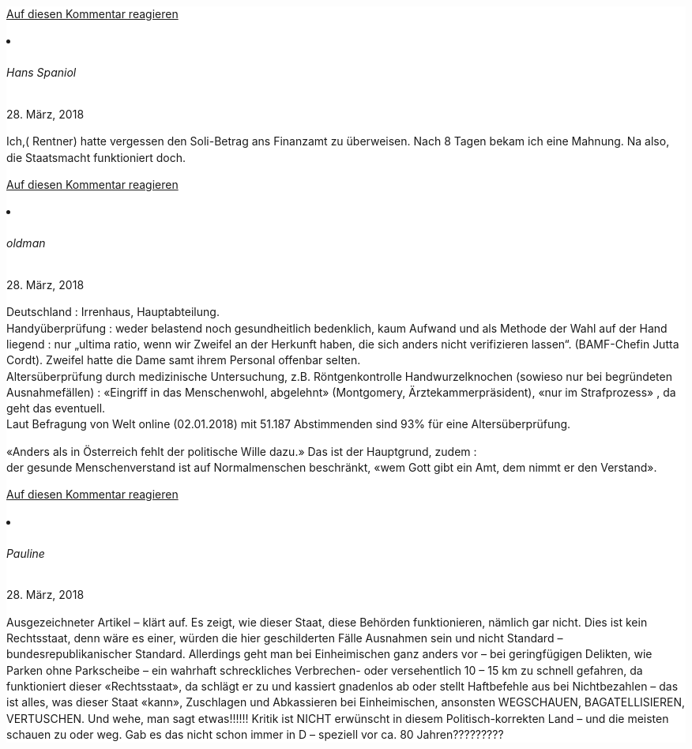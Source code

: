 <a rel="nofollow" class="comment-reply-link" href="#comment-2456" data-commentid="2456" data-postid="6608" data-belowelement="comment-2456" data-respondelement="respond" data-replyto="Antworte auf Ostfale" aria-label="Antworte auf Ostfale">Auf diesen Kommentar reagieren</a> 


</li>
<li class="comment odd alt thread-even depth-1 clearfix" id="li-comment-2458">
<h6 class="author">Hans Spaniol</h6> <span class="date">28. März, 2018</span>



Ich,( Rentner) hatte vergessen den Soli-Betrag ans Finanzamt zu überweisen. Nach 8 Tagen bekam ich eine Mahnung. Na also, die Staatsmacht funktioniert doch.

<a rel="nofollow" class="comment-reply-link" href="#comment-2458" data-commentid="2458" data-postid="6608" data-belowelement="comment-2458" data-respondelement="respond" data-replyto="Antworte auf Hans Spaniol" aria-label="Antworte auf Hans Spaniol">Auf diesen Kommentar reagieren</a> 


</li>
<li class="comment even thread-odd thread-alt depth-1 clearfix" id="li-comment-2461">
<h6 class="author">oldman</h6> <span class="date">28. März, 2018</span>



Deutschland : Irrenhaus, Hauptabteilung.<br>
Handyüberprüfung : weder belastend noch gesundheitlich bedenklich, kaum Aufwand und als Methode der Wahl auf der Hand liegend : nur „ultima ratio, wenn wir Zweifel an der Herkunft haben, die sich anders nicht verifizieren lassen“. (BAMF-Chefin Jutta Cordt). Zweifel hatte die Dame samt ihrem Personal offenbar selten.<br>
Altersüberprüfung durch medizinische Untersuchung, z.B. Röntgenkontrolle Handwurzelknochen (sowieso nur bei begründeten Ausnahmefällen) : «Eingriff in das Menschenwohl, abgelehnt» (Montgomery, Ärztekammerpräsident), «nur im Strafprozess» , da geht das eventuell.<br>
Laut Befragung von Welt online (02.01.2018) mit 51.187 Abstimmenden sind 93% für eine Altersüberprüfung.

«Anders als in Österreich fehlt der politische Wille dazu.» Das ist der Hauptgrund, zudem :<br>
der gesunde Menschenverstand ist auf Normalmenschen beschränkt, «wem Gott gibt ein Amt, dem nimmt er den Verstand».

<a rel="nofollow" class="comment-reply-link" href="#comment-2461" data-commentid="2461" data-postid="6608" data-belowelement="comment-2461" data-respondelement="respond" data-replyto="Antworte auf oldman" aria-label="Antworte auf oldman">Auf diesen Kommentar reagieren</a> 


</li>
<li class="comment odd alt thread-even depth-1 clearfix" id="li-comment-2463">
<h6 class="author">Pauline</h6> <span class="date">28. März, 2018</span>



Ausgezeichneter Artikel &#8211; klärt auf. Es zeigt, wie dieser Staat, diese Behörden funktionieren, nämlich gar nicht. Dies ist kein Rechtsstaat, denn wäre es einer, würden die hier geschilderten Fälle Ausnahmen sein und nicht Standard &#8211; bundesrepublikanischer Standard. Allerdings geht man bei Einheimischen ganz anders vor &#8211; bei geringfügigen Delikten, wie Parken ohne Parkscheibe &#8211; ein wahrhaft schreckliches Verbrechen- oder versehentlich 10 &#8211; 15 km zu schnell gefahren, da funktioniert dieser «Rechtsstaat», da schlägt er zu und kassiert gnadenlos ab oder stellt Haftbefehle aus bei Nichtbezahlen &#8211; das ist alles, was dieser Staat «kann», Zuschlagen und Abkassieren bei Einheimischen, ansonsten WEGSCHAUEN, BAGATELLISIEREN, VERTUSCHEN. Und wehe, man sagt etwas!!!!!! Kritik ist NICHT erwünscht in diesem Politisch-korrekten Land &#8211; und die meisten schauen zu oder weg. Gab es das nicht schon immer in D &#8211; speziell vor ca. 80 Jahren?????????
